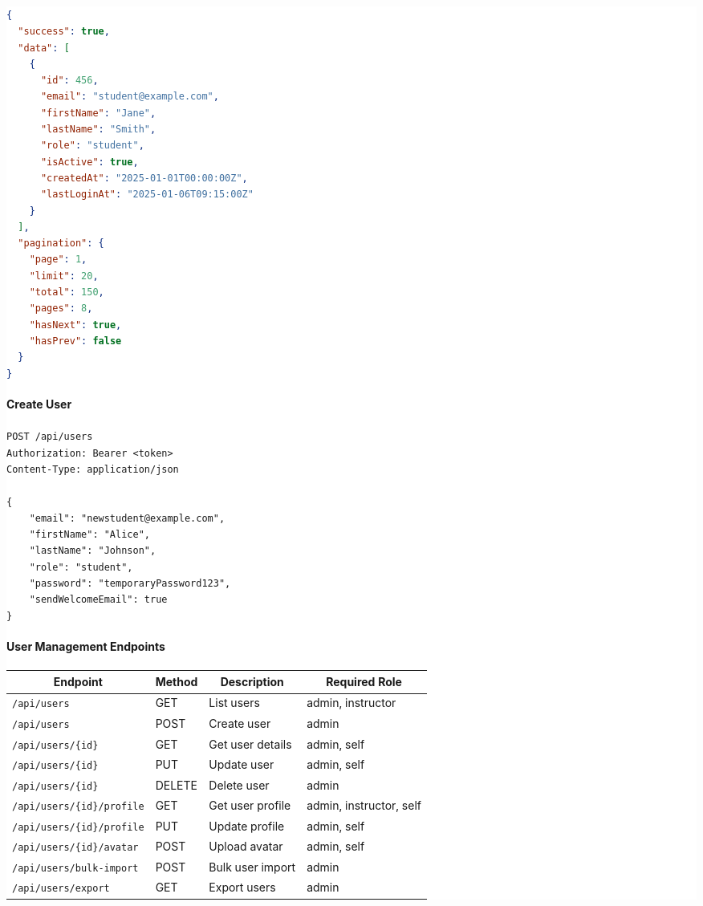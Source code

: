 ```json
{
  "success": true,
  "data": [
    {
      "id": 456,
      "email": "student@example.com",
      "firstName": "Jane",
      "lastName": "Smith",
      "role": "student",
      "isActive": true,
      "createdAt": "2025-01-01T00:00:00Z",
      "lastLoginAt": "2025-01-06T09:15:00Z"
    }
  ],
  "pagination": {
    "page": 1,
    "limit": 20,
    "total": 150,
    "pages": 8,
    "hasNext": true,
    "hasPrev": false
  }
}
```

#### Create User

```http
POST /api/users
Authorization: Bearer <token>
Content-Type: application/json

{
    "email": "newstudent@example.com",
    "firstName": "Alice",
    "lastName": "Johnson",
    "role": "student",
    "password": "temporaryPassword123",
    "sendWelcomeEmail": true
}
```

#### User Management Endpoints

| Endpoint                  | Method | Description      | Required Role           |
| ------------------------- | ------ | ---------------- | ----------------------- |
| `/api/users`              | GET    | List users       | admin, instructor       |
| `/api/users`              | POST   | Create user      | admin                   |
| `/api/users/{id}`         | GET    | Get user details | admin, self             |
| `/api/users/{id}`         | PUT    | Update user      | admin, self             |
| `/api/users/{id}`         | DELETE | Delete user      | admin                   |
| `/api/users/{id}/profile` | GET    | Get user profile | admin, instructor, self |
| `/api/users/{id}/profile` | PUT    | Update profile   | admin, self             |
| `/api/users/{id}/avatar`  | POST   | Upload avatar    | admin, self             |
| `/api/users/bulk-import`  | POST   | Bulk user import | admin                   |
| `/api/users/export`       | GET    | Export users     | admin                   |

